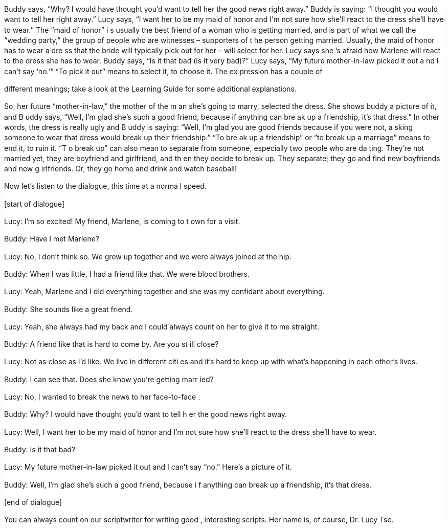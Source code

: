 Buddy says, “Why?  I would have thought you’d want to tell  her the good news right away.”  Buddy is saying: “I thought you would want to tell her right away.” Lucy says, “I want her to be my maid of honor and I’m not  sure how she’ll react to the dress she’ll have to wear.”  The “maid of honor” i s usually the best friend of a woman who is getting married, and is part of what we call the “wedding party,” the group of people who are witnesses – supporters of t he person getting married.  Usually, the maid of honor has to wear a dre ss that the bride will typically pick out for her – will select for her.  Lucy says she ’s afraid how Marlene will react to the dress she has to wear.  Buddy says, “Is it that bad (is it very bad)?”  Lucy says, “My future mother-in-law picked it out a nd I can’t say ‘no.’” “To pick it out” means to select it, to choose it.  The ex pression has a couple of

 different meanings; take a look at the Learning Guide for some additional explanations.

So, her future “mother-in-law,” the mother of the m an she’s going to marry, selected the dress.  She shows buddy a picture of it, and B uddy says, “Well, I’m glad she’s such a good friend, because if anything can bre ak up a friendship, it’s that dress.”  In other words, the dress is really ugly and B uddy is saying: “Well, I’m glad you are good friends because if you were not, a sking someone to wear that dress would break up their friendship.”  “To bre ak up a friendship” or “to break up a marriage” means to end it, to ruin it.  “T o break up” can also mean to separate from someone, especially two people who are da ting.  They’re not married yet, they are boyfriend and girlfriend, and th en they decide to break up. They separate; they go and find new boyfriends and new g irlfriends.  Or, they go home and drink and watch baseball!

Now let’s listen to the dialogue, this time at a norma l speed.

[start of dialogue]

Lucy:  I’m so excited!  My friend, Marlene, is coming to t own for a visit.

Buddy:  Have I met Marlene?

Lucy:  No, I don’t think so.  We grew up together and we were always joined at the hip.

Buddy:  When I was little, I had a friend like that.  We were blood brothers.

Lucy:  Yeah, Marlene and I did everything together and she was my confidant about everything.

Buddy:  She sounds like a great friend.

Lucy:  Yeah, she always had my back and I could always count on her to give it to me straight.

Buddy:  A friend like that is hard to come by.  Are you st ill close?

Lucy:  Not as close as I’d like.  We live in different citi es and it’s hard to keep up with what’s happening in each other’s lives.

 Buddy:  I can see that.  Does she know you’re getting marr ied?

Lucy:  No, I wanted to break the news to her face-to-face .

Buddy:  Why?  I would have thought you’d want to tell h er the good news right away.

Lucy:  Well, I want her to be my maid of honor and I’m  not sure how she’ll react to the dress she’ll have to wear.

Buddy:  Is it that bad?

Lucy:  My future mother-in-law picked it out and I can’t say “no.”  Here’s a picture of it.

Buddy:  Well, I’m glad she’s such a good friend, because i f anything can break up a friendship, it’s that  dress.

[end of dialogue]

You can always count on our scriptwriter for writing good , interesting scripts.  Her name is, of course, Dr. Lucy Tse.





